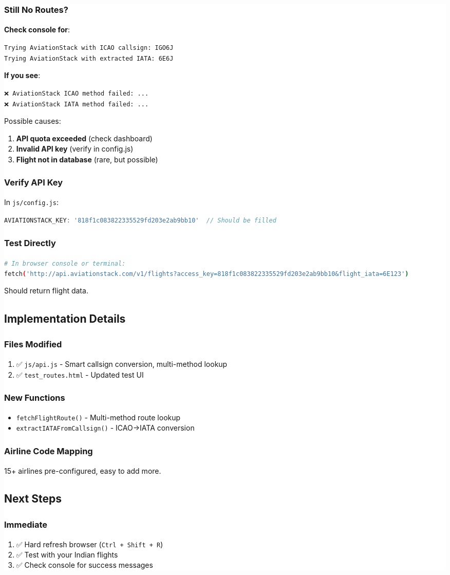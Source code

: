 ### Still No Routes?
**Check console for**:
```
Trying AviationStack with ICAO callsign: IGO6J
Trying AviationStack with extracted IATA: 6E6J
```

**If you see**:
```
❌ AviationStack ICAO method failed: ...
❌ AviationStack IATA method failed: ...
```

Possible causes:
1. **API quota exceeded** (check dashboard)
2. **Invalid API key** (verify in config.js)
3. **Flight not in database** (rare, but possible)

### Verify API Key
In `js/config.js`:
```javascript
AVIATIONSTACK_KEY: '818f1c083822335529fd203e2ab9bb10'  // Should be filled
```

### Test Directly
```bash
# In browser console or terminal:
fetch('http://api.aviationstack.com/v1/flights?access_key=818f1c083822335529fd203e2ab9bb10&flight_iata=6E123')
```

Should return flight data.

## Implementation Details

### Files Modified
1. ✅ `js/api.js` - Smart callsign conversion, multi-method lookup
2. ✅ `test_routes.html` - Updated test UI

### New Functions
- `fetchFlightRoute()` - Multi-method route lookup
- `extractIATAFromCallsign()` - ICAO→IATA conversion

### Airline Code Mapping
15+ airlines pre-configured, easy to add more.

## Next Steps

### Immediate
1. ✅ Hard refresh browser (`Ctrl + Shift + R`)
2. ✅ Test with your Indian flights
3. ✅ Check console for success messages
